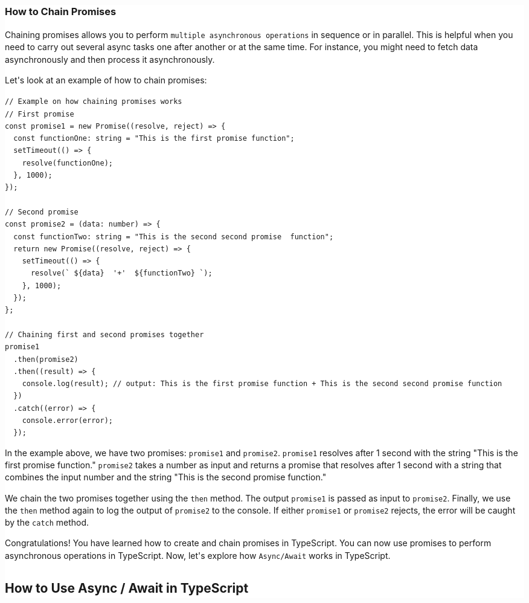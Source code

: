 ### How to Chain Promises

Chaining promises allows you to perform `multiple asynchronous operations` in sequence or in parallel. This is helpful when you need to carry out several async tasks one after another or at the same time. For instance, you might need to fetch data asynchronously and then process it asynchronously.

Let's look at an example of how to chain promises:

```
// Example on how chaining promises works
// First promise
const promise1 = new Promise((resolve, reject) => {
  const functionOne: string = "This is the first promise function";
  setTimeout(() => {
    resolve(functionOne);
  }, 1000);
});

// Second promise
const promise2 = (data: number) => {
  const functionTwo: string = "This is the second second promise  function";
  return new Promise((resolve, reject) => {
    setTimeout(() => {
      resolve(` ${data}  '+'  ${functionTwo} `);
    }, 1000);
  });
};

// Chaining first and second promises together
promise1
  .then(promise2)
  .then((result) => {
    console.log(result); // output: This is the first promise function + This is the second second promise function
  })
  .catch((error) => {
    console.error(error);
  });
```

In the example above, we have two promises: `promise1` and `promise2`. `promise1` resolves after 1 second with the string "This is the first promise function." `promise2` takes a number as input and returns a promise that resolves after 1 second with a string that combines the input number and the string "This is the second promise function."

We chain the two promises together using the `then` method. The output `promise1` is passed as input to `promise2`. Finally, we use the `then` method again to log the output of `promise2` to the console. If either `promise1` or `promise2` rejects, the error will be caught by the `catch` method.

Congratulations! You have learned how to create and chain promises in TypeScript. You can now use promises to perform asynchronous operations in TypeScript. Now, let's explore how `Async/Await` works in TypeScript.

## How to Use Async / Await in TypeScript
